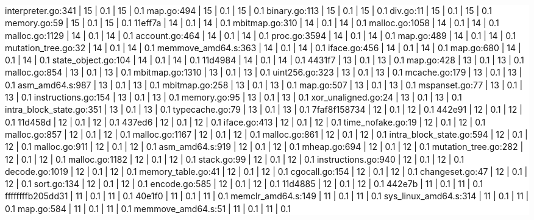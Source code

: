 interpreter.go:341                                  |     15 |   0.1 |  15 |   0.1
map.go:494                                          |     15 |   0.1 |  15 |   0.1
binary.go:113                                       |     15 |   0.1 |  15 |   0.1
div.go:11                                           |     15 |   0.1 |  15 |   0.1
memory.go:59                                        |     15 |   0.1 |  15 |   0.1
11eff7a                                             |     14 |   0.1 |  14 |   0.1
mbitmap.go:310                                      |     14 |   0.1 |  14 |   0.1
malloc.go:1058                                      |     14 |   0.1 |  14 |   0.1
malloc.go:1129                                      |     14 |   0.1 |  14 |   0.1
account.go:464                                      |     14 |   0.1 |  14 |   0.1
proc.go:3594                                        |     14 |   0.1 |  14 |   0.1
map.go:489                                          |     14 |   0.1 |  14 |   0.1
mutation_tree.go:32                                 |     14 |   0.1 |  14 |   0.1
memmove_amd64.s:363                                 |     14 |   0.1 |  14 |   0.1
iface.go:456                                        |     14 |   0.1 |  14 |   0.1
map.go:680                                          |     14 |   0.1 |  14 |   0.1
state_object.go:104                                 |     14 |   0.1 |  14 |   0.1
11d4984                                             |     14 |   0.1 |  14 |   0.1
4431f7                                              |     13 |   0.1 |  13 |   0.1
map.go:428                                          |     13 |   0.1 |  13 |   0.1
malloc.go:854                                       |     13 |   0.1 |  13 |   0.1
mbitmap.go:1310                                     |     13 |   0.1 |  13 |   0.1
uint256.go:323                                      |     13 |   0.1 |  13 |   0.1
mcache.go:179                                       |     13 |   0.1 |  13 |   0.1
asm_amd64.s:987                                     |     13 |   0.1 |  13 |   0.1
mbitmap.go:258                                      |     13 |   0.1 |  13 |   0.1
map.go:507                                          |     13 |   0.1 |  13 |   0.1
mspanset.go:77                                      |     13 |   0.1 |  13 |   0.1
instructions.go:154                                 |     13 |   0.1 |  13 |   0.1
memory.go:95                                        |     13 |   0.1 |  13 |   0.1
xor_unaligned.go:24                                 |     13 |   0.1 |  13 |   0.1
intra_block_state.go:351                            |     13 |   0.1 |  13 |   0.1
typecache.go:79                                     |     13 |   0.1 |  13 |   0.1
7faf8f158734                                        |     12 |   0.1 |  12 |   0.1
442e91                                              |     12 |   0.1 |  12 |   0.1
11d458d                                             |     12 |   0.1 |  12 |   0.1
437ed6                                              |     12 |   0.1 |  12 |   0.1
iface.go:413                                        |     12 |   0.1 |  12 |   0.1
time_nofake.go:19                                   |     12 |   0.1 |  12 |   0.1
malloc.go:857                                       |     12 |   0.1 |  12 |   0.1
malloc.go:1167                                      |     12 |   0.1 |  12 |   0.1
malloc.go:861                                       |     12 |   0.1 |  12 |   0.1
intra_block_state.go:594                            |     12 |   0.1 |  12 |   0.1
malloc.go:911                                       |     12 |   0.1 |  12 |   0.1
asm_amd64.s:919                                     |     12 |   0.1 |  12 |   0.1
mheap.go:694                                        |     12 |   0.1 |  12 |   0.1
mutation_tree.go:282                                |     12 |   0.1 |  12 |   0.1
malloc.go:1182                                      |     12 |   0.1 |  12 |   0.1
stack.go:99                                         |     12 |   0.1 |  12 |   0.1
instructions.go:940                                 |     12 |   0.1 |  12 |   0.1
decode.go:1019                                      |     12 |   0.1 |  12 |   0.1
memory_table.go:41                                  |     12 |   0.1 |  12 |   0.1
cgocall.go:154                                      |     12 |   0.1 |  12 |   0.1
changeset.go:47                                     |     12 |   0.1 |  12 |   0.1
sort.go:134                                         |     12 |   0.1 |  12 |   0.1
encode.go:585                                       |     12 |   0.1 |  12 |   0.1
11d4885                                             |     12 |   0.1 |  12 |   0.1
442e7b                                              |     11 |   0.1 |  11 |   0.1
ffffffffb205dd31                                    |     11 |   0.1 |  11 |   0.1
40e1f0                                              |     11 |   0.1 |  11 |   0.1
memclr_amd64.s:149                                  |     11 |   0.1 |  11 |   0.1
sys_linux_amd64.s:314                               |     11 |   0.1 |  11 |   0.1
map.go:584                                          |     11 |   0.1 |  11 |   0.1
memmove_amd64.s:51                                  |     11 |   0.1 |  11 |   0.1